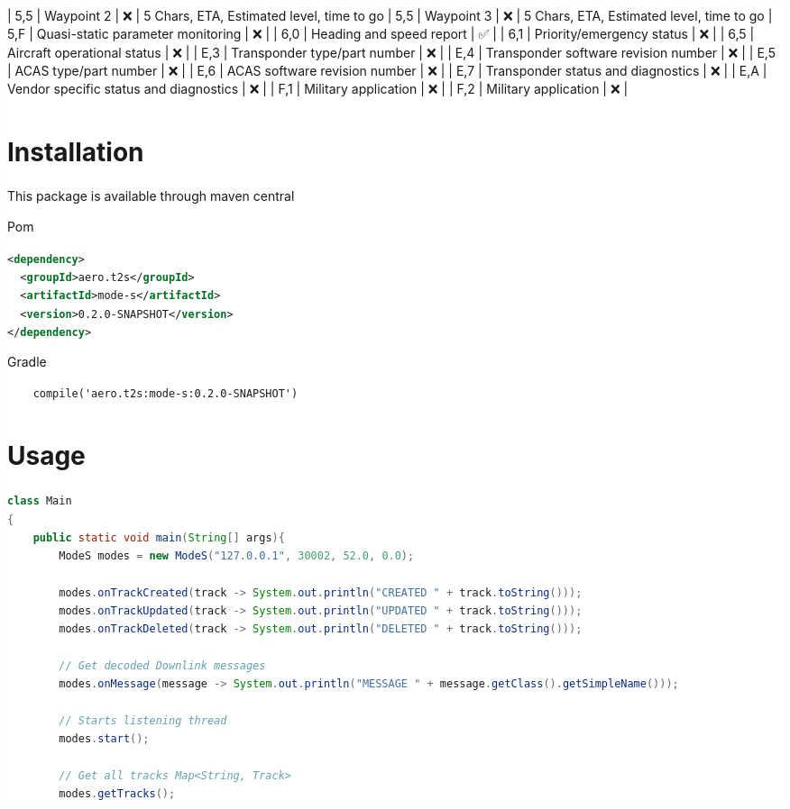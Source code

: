 | 5,5 | Waypoint 2                                 | ❌        | 5 Chars, ETA, Estimated level, time to go
| 5,5 | Waypoint 3                                 | ❌        | 5 Chars, ETA, Estimated level, time to go
| 5,F | Quasi-static parameter monitoring          | ❌        |
| 6,0 | Heading and speed report                   | ✅        |
| 6,1 | Priority/emergency status                  | ❌        |
| 6,5 | Aircraft operational status                | ❌        |
| E,3 | Transponder type/part number               | ❌        |
| E,4 | Transponder software revision number       | ❌        |
| E,5 | ACAS type/part number                      | ❌        |
| E,6 | ACAS software revision number              | ❌        |
| E,7 | Transponder status and diagnostics         | ❌        |
| E,A | Vendor specific status and diagnostics     | ❌        |
| F,1 | Military application                       | ❌        |
| F,2 | Military application                       | ❌        |


# Installation 

This package is available through maven central

Pom
```xml
<dependency>
  <groupId>aero.t2s</groupId>
  <artifactId>mode-s</artifactId>
  <version>0.2.0-SNAPSHOT</version>
</dependency>
```

Gradle
```
    compile('aero.t2s:mode-s:0.2.0-SNAPSHOT')
```

# Usage

```java
class Main
{
    public static void main(String[] args){
        ModeS modes = new ModeS("127.0.0.1", 30002, 52.0, 0.0);

        modes.onTrackCreated(track -> System.out.println("CREATED " + track.toString()));
        modes.onTrackUpdated(track -> System.out.println("UPDATED " + track.toString()));
        modes.onTrackDeleted(track -> System.out.println("DELETED " + track.toString()));

        // Get decoded Downlink messages
        modes.onMessage(message -> System.out.println("MESSAGE " + message.getClass().getSimpleName()));
        
        // Starts listening thread
        modes.start();
   
        // Get all tracks Map<String, Track>
        modes.getTracks();
```